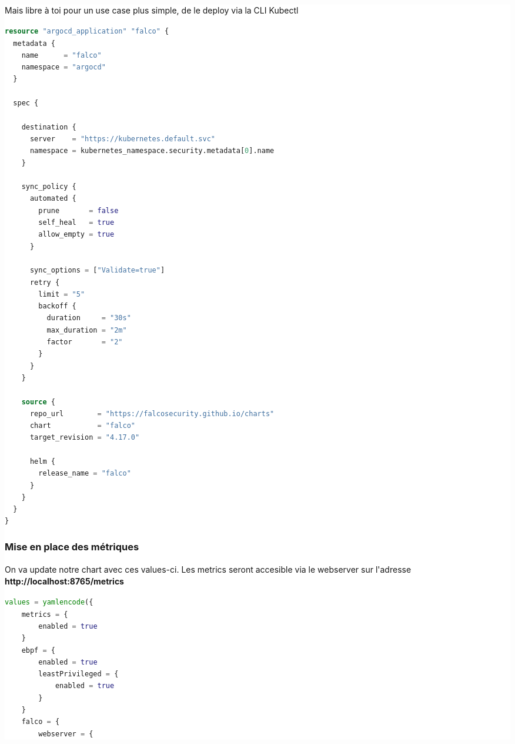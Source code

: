 Mais libre à toi pour un use case plus simple, de le deploy via la CLI Kubectl

```terraform
resource "argocd_application" "falco" {
  metadata {
    name      = "falco"
    namespace = "argocd"
  }

  spec {

    destination {
      server    = "https://kubernetes.default.svc"
      namespace = kubernetes_namespace.security.metadata[0].name
    }

    sync_policy {
      automated {
        prune       = false
        self_heal   = true
        allow_empty = true
      }

      sync_options = ["Validate=true"]
      retry {
        limit = "5"
        backoff {
          duration     = "30s"
          max_duration = "2m"
          factor       = "2"
        }
      }
    }

    source {
      repo_url        = "https://falcosecurity.github.io/charts"
      chart           = "falco"
      target_revision = "4.17.0"

      helm {
        release_name = "falco"
      }
    }
  }
}
```

### Mise en place des métriques

On va update notre chart avec ces values-ci. Les metrics seront accesible via le webserver sur l'adresse **http://localhost:8765/metrics**

```terraform
values = yamlencode({
    metrics = {
        enabled = true
    }
    ebpf = {
        enabled = true
        leastPrivileged = {
            enabled = true
        }
    }
    falco = {
        webserver = {
```
